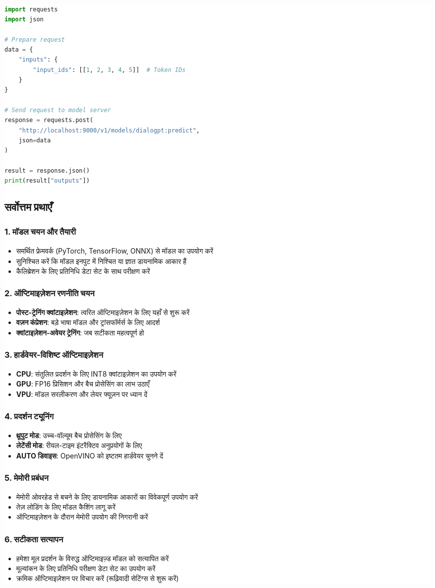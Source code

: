 ```python
import requests
import json

# Prepare request
data = {
    "inputs": {
        "input_ids": [[1, 2, 3, 4, 5]]  # Token IDs
    }
}

# Send request to model server
response = requests.post(
    "http://localhost:9000/v1/models/dialogpt:predict",
    json=data
)

result = response.json()
print(result["outputs"])
```

## सर्वोत्तम प्रथाएँ

### 1. मॉडल चयन और तैयारी
- समर्थित फ्रेमवर्क (PyTorch, TensorFlow, ONNX) से मॉडल का उपयोग करें
- सुनिश्चित करें कि मॉडल इनपुट में निश्चित या ज्ञात डायनामिक आकार हैं
- कैलिब्रेशन के लिए प्रतिनिधि डेटा सेट के साथ परीक्षण करें

### 2. ऑप्टिमाइज़ेशन रणनीति चयन
- **पोस्ट-ट्रेनिंग क्वांटाइज़ेशन**: त्वरित ऑप्टिमाइज़ेशन के लिए यहाँ से शुरू करें
- **वज़न कंप्रेशन**: बड़े भाषा मॉडल और ट्रांसफॉर्मर्स के लिए आदर्श
- **क्वांटाइज़ेशन-अवेयर ट्रेनिंग**: जब सटीकता महत्वपूर्ण हो

### 3. हार्डवेयर-विशिष्ट ऑप्टिमाइज़ेशन
- **CPU**: संतुलित प्रदर्शन के लिए INT8 क्वांटाइज़ेशन का उपयोग करें
- **GPU**: FP16 प्रिसिशन और बैच प्रोसेसिंग का लाभ उठाएँ
- **VPU**: मॉडल सरलीकरण और लेयर फ्यूज़न पर ध्यान दें

### 4. प्रदर्शन ट्यूनिंग
- **थ्रूपुट मोड**: उच्च-वॉल्यूम बैच प्रोसेसिंग के लिए
- **लेटेंसी मोड**: रीयल-टाइम इंटरैक्टिव अनुप्रयोगों के लिए
- **AUTO डिवाइस**: OpenVINO को इष्टतम हार्डवेयर चुनने दें

### 5. मेमोरी प्रबंधन
- मेमोरी ओवरहेड से बचने के लिए डायनामिक आकारों का विवेकपूर्ण उपयोग करें
- तेज़ लोडिंग के लिए मॉडल कैशिंग लागू करें
- ऑप्टिमाइज़ेशन के दौरान मेमोरी उपयोग की निगरानी करें

### 6. सटीकता सत्यापन
- हमेशा मूल प्रदर्शन के विरुद्ध ऑप्टिमाइज़्ड मॉडल को सत्यापित करें
- मूल्यांकन के लिए प्रतिनिधि परीक्षण डेटा सेट का उपयोग करें
- क्रमिक ऑप्टिमाइज़ेशन पर विचार करें (रूढ़िवादी सेटिंग्स से शुरू करें)
